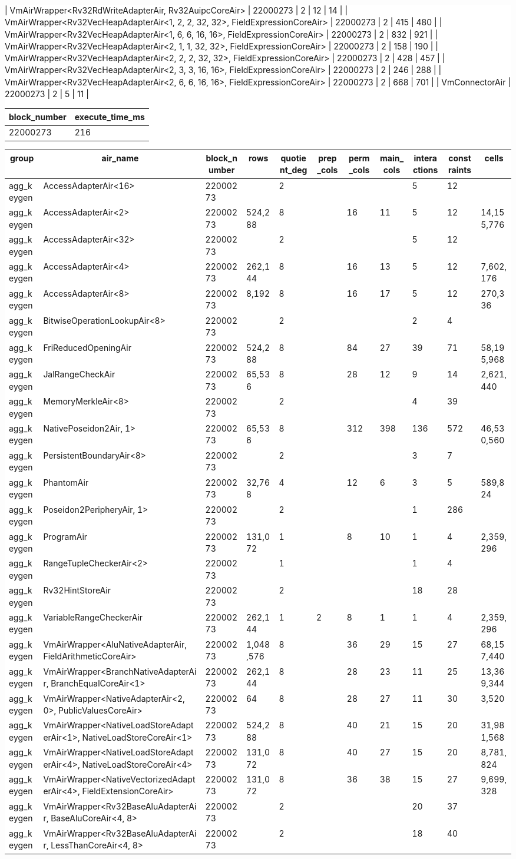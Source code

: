 | VmAirWrapper<Rv32RdWriteAdapterAir, Rv32AuipcCoreAir> | 22000273 | 2 | 12 | 14 | 
| VmAirWrapper<Rv32VecHeapAdapterAir<1, 2, 2, 32, 32>, FieldExpressionCoreAir> | 22000273 | 2 | 415 | 480 | 
| VmAirWrapper<Rv32VecHeapAdapterAir<1, 6, 6, 16, 16>, FieldExpressionCoreAir> | 22000273 | 2 | 832 | 921 | 
| VmAirWrapper<Rv32VecHeapAdapterAir<2, 1, 1, 32, 32>, FieldExpressionCoreAir> | 22000273 | 2 | 158 | 190 | 
| VmAirWrapper<Rv32VecHeapAdapterAir<2, 2, 2, 32, 32>, FieldExpressionCoreAir> | 22000273 | 2 | 428 | 457 | 
| VmAirWrapper<Rv32VecHeapAdapterAir<2, 3, 3, 16, 16>, FieldExpressionCoreAir> | 22000273 | 2 | 246 | 288 | 
| VmAirWrapper<Rv32VecHeapAdapterAir<2, 6, 6, 16, 16>, FieldExpressionCoreAir> | 22000273 | 2 | 668 | 701 | 
| VmConnectorAir | 22000273 | 2 | 5 | 11 | 

| block_number | execute_time_ms |
| --- | --- |
| 22000273 | 216 | 

| group | air_name | block_number | rows | quotient_deg | prep_cols | perm_cols | main_cols | interactions | constraints | cells |
| --- | --- | --- | --- | --- | --- | --- | --- | --- | --- | --- |
| agg_keygen | AccessAdapterAir<16> | 22000273 |  | 2 |  |  |  | 5 | 12 |  | 
| agg_keygen | AccessAdapterAir<2> | 22000273 | 524,288 | 8 |  | 16 | 11 | 5 | 12 | 14,155,776 | 
| agg_keygen | AccessAdapterAir<32> | 22000273 |  | 2 |  |  |  | 5 | 12 |  | 
| agg_keygen | AccessAdapterAir<4> | 22000273 | 262,144 | 8 |  | 16 | 13 | 5 | 12 | 7,602,176 | 
| agg_keygen | AccessAdapterAir<8> | 22000273 | 8,192 | 8 |  | 16 | 17 | 5 | 12 | 270,336 | 
| agg_keygen | BitwiseOperationLookupAir<8> | 22000273 |  | 2 |  |  |  | 2 | 4 |  | 
| agg_keygen | FriReducedOpeningAir | 22000273 | 524,288 | 8 |  | 84 | 27 | 39 | 71 | 58,195,968 | 
| agg_keygen | JalRangeCheckAir | 22000273 | 65,536 | 8 |  | 28 | 12 | 9 | 14 | 2,621,440 | 
| agg_keygen | MemoryMerkleAir<8> | 22000273 |  | 2 |  |  |  | 4 | 39 |  | 
| agg_keygen | NativePoseidon2Air<BabyBearParameters>, 1> | 22000273 | 65,536 | 8 |  | 312 | 398 | 136 | 572 | 46,530,560 | 
| agg_keygen | PersistentBoundaryAir<8> | 22000273 |  | 2 |  |  |  | 3 | 7 |  | 
| agg_keygen | PhantomAir | 22000273 | 32,768 | 4 |  | 12 | 6 | 3 | 5 | 589,824 | 
| agg_keygen | Poseidon2PeripheryAir<BabyBearParameters>, 1> | 22000273 |  | 2 |  |  |  | 1 | 286 |  | 
| agg_keygen | ProgramAir | 22000273 | 131,072 | 1 |  | 8 | 10 | 1 | 4 | 2,359,296 | 
| agg_keygen | RangeTupleCheckerAir<2> | 22000273 |  | 1 |  |  |  | 1 | 4 |  | 
| agg_keygen | Rv32HintStoreAir | 22000273 |  | 2 |  |  |  | 18 | 28 |  | 
| agg_keygen | VariableRangeCheckerAir | 22000273 | 262,144 | 1 | 2 | 8 | 1 | 1 | 4 | 2,359,296 | 
| agg_keygen | VmAirWrapper<AluNativeAdapterAir, FieldArithmeticCoreAir> | 22000273 | 1,048,576 | 8 |  | 36 | 29 | 15 | 27 | 68,157,440 | 
| agg_keygen | VmAirWrapper<BranchNativeAdapterAir, BranchEqualCoreAir<1> | 22000273 | 262,144 | 8 |  | 28 | 23 | 11 | 25 | 13,369,344 | 
| agg_keygen | VmAirWrapper<NativeAdapterAir<2, 0>, PublicValuesCoreAir> | 22000273 | 64 | 8 |  | 28 | 27 | 11 | 30 | 3,520 | 
| agg_keygen | VmAirWrapper<NativeLoadStoreAdapterAir<1>, NativeLoadStoreCoreAir<1> | 22000273 | 524,288 | 8 |  | 40 | 21 | 15 | 20 | 31,981,568 | 
| agg_keygen | VmAirWrapper<NativeLoadStoreAdapterAir<4>, NativeLoadStoreCoreAir<4> | 22000273 | 131,072 | 8 |  | 40 | 27 | 15 | 20 | 8,781,824 | 
| agg_keygen | VmAirWrapper<NativeVectorizedAdapterAir<4>, FieldExtensionCoreAir> | 22000273 | 131,072 | 8 |  | 36 | 38 | 15 | 27 | 9,699,328 | 
| agg_keygen | VmAirWrapper<Rv32BaseAluAdapterAir, BaseAluCoreAir<4, 8> | 22000273 |  | 2 |  |  |  | 20 | 37 |  | 
| agg_keygen | VmAirWrapper<Rv32BaseAluAdapterAir, LessThanCoreAir<4, 8> | 22000273 |  | 2 |  |  |  | 18 | 40 |  | 